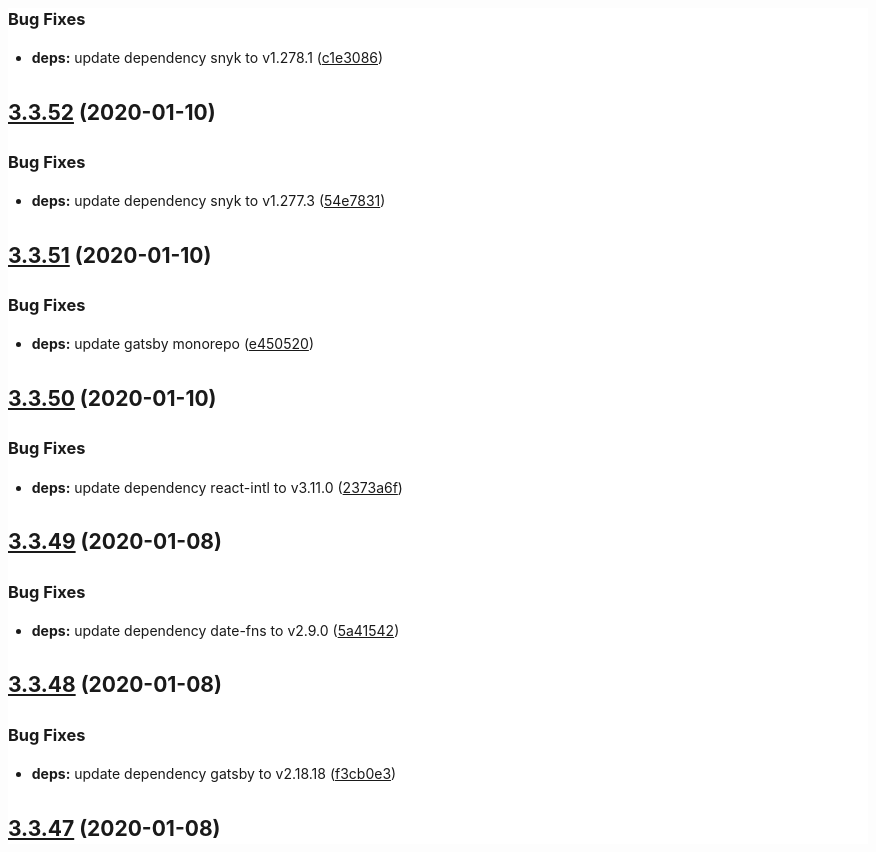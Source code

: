 
### Bug Fixes

* **deps:** update dependency snyk to v1.278.1 ([c1e3086](https://github.com/JimmyBeldone/gatsby-reapt/commit/c1e3086))

## [3.3.52](https://github.com/JimmyBeldone/gatsby-reapt/compare/v3.3.51...v3.3.52) (2020-01-10)


### Bug Fixes

* **deps:** update dependency snyk to v1.277.3 ([54e7831](https://github.com/JimmyBeldone/gatsby-reapt/commit/54e7831))

## [3.3.51](https://github.com/JimmyBeldone/gatsby-reapt/compare/v3.3.50...v3.3.51) (2020-01-10)


### Bug Fixes

* **deps:** update gatsby monorepo ([e450520](https://github.com/JimmyBeldone/gatsby-reapt/commit/e450520))

## [3.3.50](https://github.com/JimmyBeldone/gatsby-reapt/compare/v3.3.49...v3.3.50) (2020-01-10)


### Bug Fixes

* **deps:** update dependency react-intl to v3.11.0 ([2373a6f](https://github.com/JimmyBeldone/gatsby-reapt/commit/2373a6f))

## [3.3.49](https://github.com/JimmyBeldone/gatsby-reapt/compare/v3.3.48...v3.3.49) (2020-01-08)


### Bug Fixes

* **deps:** update dependency date-fns to v2.9.0 ([5a41542](https://github.com/JimmyBeldone/gatsby-reapt/commit/5a41542))

## [3.3.48](https://github.com/JimmyBeldone/gatsby-reapt/compare/v3.3.47...v3.3.48) (2020-01-08)


### Bug Fixes

* **deps:** update dependency gatsby to v2.18.18 ([f3cb0e3](https://github.com/JimmyBeldone/gatsby-reapt/commit/f3cb0e3))

## [3.3.47](https://github.com/JimmyBeldone/gatsby-reapt/compare/v3.3.46...v3.3.47) (2020-01-08)
